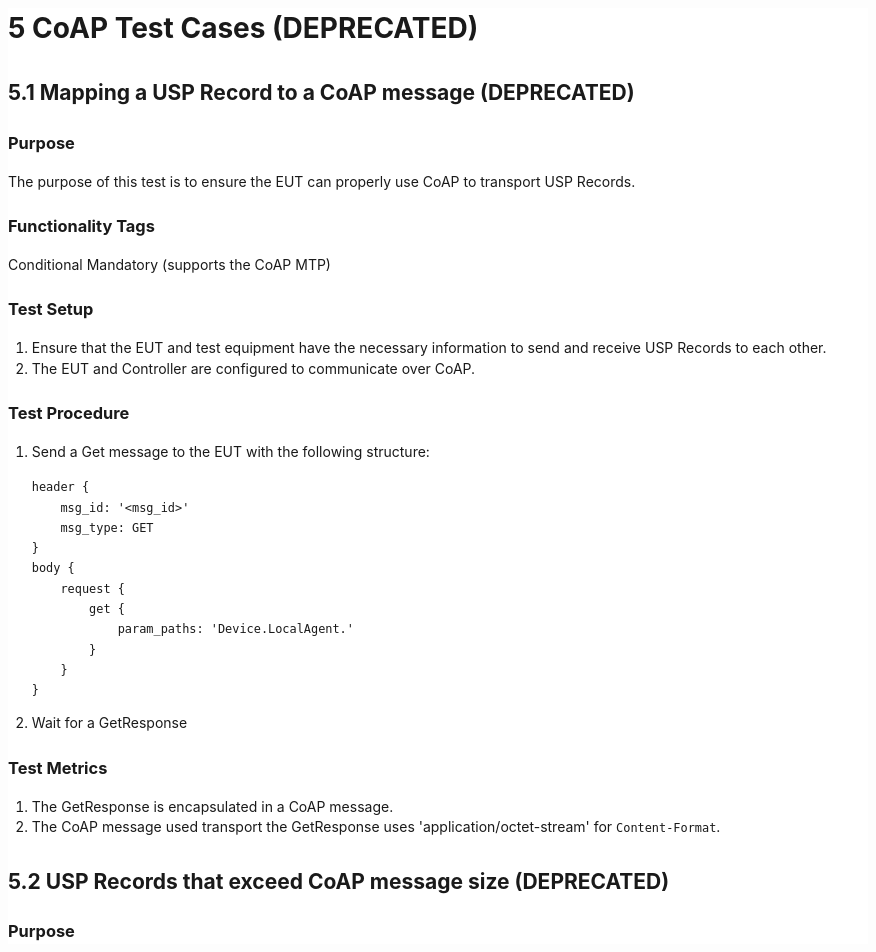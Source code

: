 # 5 CoAP Test Cases (DEPRECATED)

## 5.1 Mapping a USP Record to a CoAP message (DEPRECATED)

### Purpose

The purpose of this test is to ensure the EUT can properly use
CoAP to transport USP Records.

### Functionality Tags

Conditional Mandatory (supports the CoAP MTP)

### Test Setup

1. Ensure that the EUT and test equipment have the necessary information to send
   and receive USP Records to each other.
2. The EUT and Controller are configured to communicate over CoAP.

### Test Procedure

1. Send a Get message to the EUT with the following structure:

    ```{filter=pbv type=Msg}
    header {
        msg_id: '<msg_id>'
        msg_type: GET
    }
    body {
        request {
            get {
                param_paths: 'Device.LocalAgent.'
            }
        }
    }
    ```

2. Wait for a GetResponse

### Test Metrics

1. The GetResponse is encapsulated in a CoAP message.
2. The CoAP message used transport the GetResponse uses 'application/octet-stream' for `Content-Format`.

## 5.2 USP Records that exceed CoAP message size (DEPRECATED)

### Purpose
